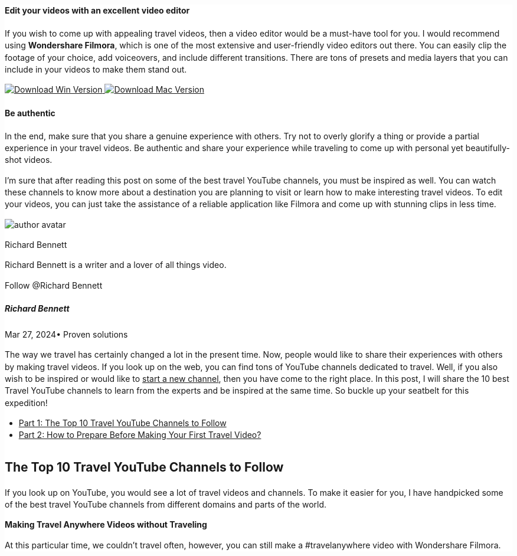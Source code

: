 #### Edit your videos with an excellent video editor

If you wish to come up with appealing travel videos, then a video editor would be a must-have tool for you. I would recommend using **Wondershare Filmora**, which is one of the most extensive and user-friendly video editors out there. You can easily clip the footage of your choice, add voiceovers, and include different transitions. There are tons of presets and media layers that you can include in your videos to make them stand out.

[![Download Win Version](https://images.wondershare.com/filmora/guide/download-btn-win.jpg) ](https://tools.techidaily.com/wondershare/filmora/download/) [![Download Mac Version](https://images.wondershare.com/filmora/guide/download-btn-mac.jpg) ](https://tools.techidaily.com/wondershare/filmora/download/)

#### Be authentic

In the end, make sure that you share a genuine experience with others. Try not to overly glorify a thing or provide a partial experience in your travel videos. Be authentic and share your experience while traveling to come up with personal yet beautifully-shot videos.

I’m sure that after reading this post on some of the best travel YouTube channels, you must be inspired as well. You can watch these channels to know more about a destination you are planning to visit or learn how to make interesting travel videos. To edit your videos, you can just take the assistance of a reliable application like Filmora and come up with stunning clips in less time.

![author avatar](https://images.wondershare.com/filmora/article-images/richard-bennett.jpg)

Richard Bennett

Richard Bennett is a writer and a lover of all things video.

Follow @Richard Bennett

##### Richard Bennett

 Mar 27, 2024• Proven solutions

The way we travel has certainly changed a lot in the present time. Now, people would like to share their experiences with others by making travel videos. If you look up on the web, you can find tons of YouTube channels dedicated to travel. Well, if you also wish to be inspired or would like to [start a new channel](https://tools.techidaily.com/wondershare/filmora/download/), then you have come to the right place. In this post, I will share the 10 best Travel YouTube channels to learn from the experts and be inspired at the same time. So buckle up your seatbelt for this expedition!

* [Part 1: The Top 10 Travel YouTube Channels to Follow](#part1)
* [Part 2: How to Prepare Before Making Your First Travel Video?](#part2)

## The Top 10 Travel YouTube Channels to Follow

If you look up on YouTube, you would see a lot of travel videos and channels. To make it easier for you, I have handpicked some of the best travel YouTube channels from different domains and parts of the world.

**Making Travel Anywhere Videos without Traveling**

At this particular time, we couldn’t travel often, however, you can still make a #travelanywhere video with Wondershare Filmora.
